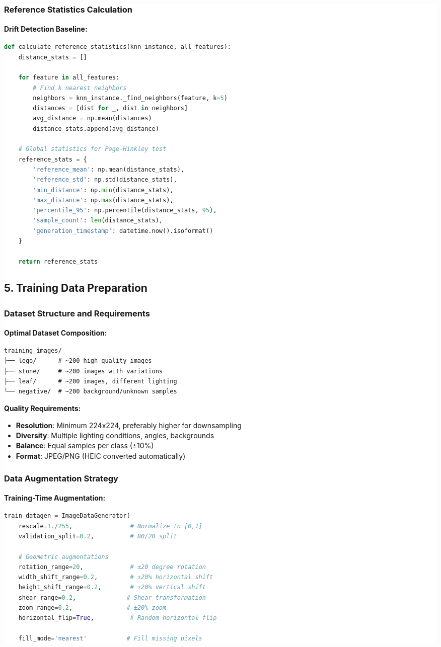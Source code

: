 ### Reference Statistics Calculation

**Drift Detection Baseline:**
```python
def calculate_reference_statistics(knn_instance, all_features):
    distance_stats = []
    
    for feature in all_features:
        # Find k nearest neighbors
        neighbors = knn_instance._find_neighbors(feature, k=5)
        distances = [dist for _, dist in neighbors]
        avg_distance = np.mean(distances)
        distance_stats.append(avg_distance)
    
    # Global statistics for Page-Hinkley test
    reference_stats = {
        'reference_mean': np.mean(distance_stats),
        'reference_std': np.std(distance_stats),
        'min_distance': np.min(distance_stats),
        'max_distance': np.max(distance_stats),
        'percentile_95': np.percentile(distance_stats, 95),
        'sample_count': len(distance_stats),
        'generation_timestamp': datetime.now().isoformat()
    }
    
    return reference_stats
```

## 5. Training Data Preparation

### Dataset Structure and Requirements

**Optimal Dataset Composition:**
```
training_images/
├── lego/      # ~200 high-quality images
├── stone/     # ~200 images with variations  
├── leaf/      # ~200 images, different lighting
└── negative/  # ~200 background/unknown samples
```

**Quality Requirements:**
- **Resolution**: Minimum 224x224, preferably higher for downsampling
- **Diversity**: Multiple lighting conditions, angles, backgrounds
- **Balance**: Equal samples per class (±10%)
- **Format**: JPEG/PNG (HEIC converted automatically)

### Data Augmentation Strategy

**Training-Time Augmentation:**
```python
train_datagen = ImageDataGenerator(
    rescale=1./255,                # Normalize to [0,1]
    validation_split=0.2,          # 80/20 split
    
    # Geometric augmentations
    rotation_range=20,             # ±20 degree rotation
    width_shift_range=0.2,         # ±20% horizontal shift
    height_shift_range=0.2,        # ±20% vertical shift
    shear_range=0.2,              # Shear transformation
    zoom_range=0.2,               # ±20% zoom
    horizontal_flip=True,          # Random horizontal flip
    
    fill_mode='nearest'           # Fill missing pixels
```